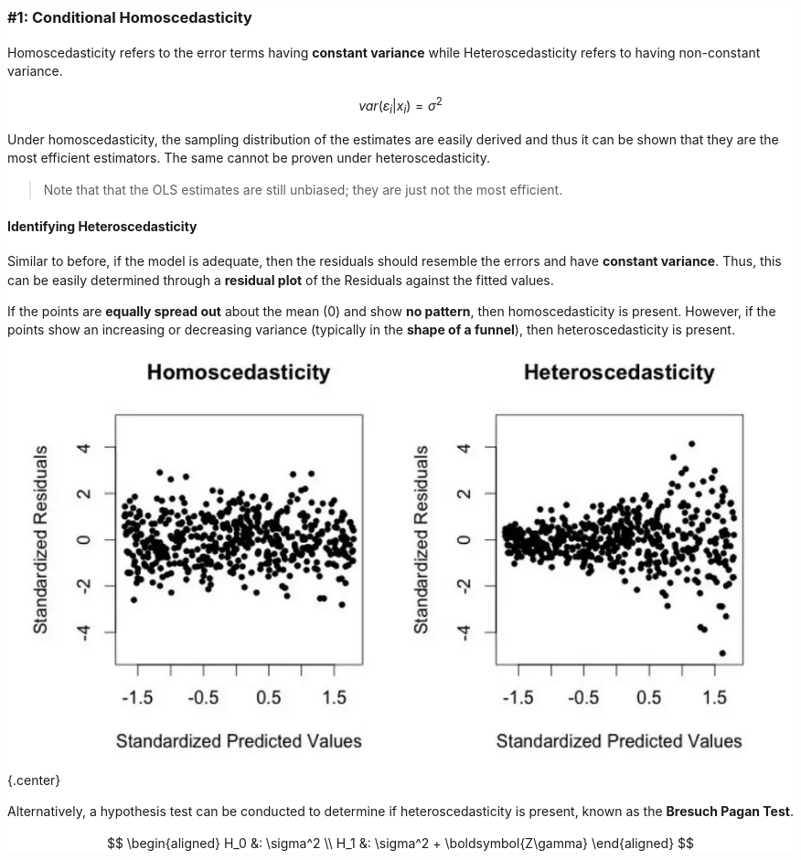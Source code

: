 ### **#1: Conditional Homoscedasticity**

Homoscedasticity refers to the error terms having **constant variance** while Heteroscedasticity refers to having non-constant variance.

$$
    var(\varepsilon_i | x_i) = \sigma^2
$$

Under homoscedasticity, the sampling distribution of the estimates are easily derived and thus it can be shown that they are the most efficient estimators. The same cannot be proven under heteroscedasticity.

> Note that that the OLS estimates are still unbiased; they are just not the most efficient.

#### **Identifying Heteroscedasticity**

Similar to before, if the model is adequate, then the residuals should resemble the errors and have **constant variance**. Thus, this can be easily determined through a **residual plot** of the Residuals against the fitted values.

If the points are **equally spread out** about the mean (0) and show **no pattern**, then homoscedasticity is present. However, if the points show an increasing or decreasing variance (typically in the **shape of a funnel**), then heteroscedasticity is present.


![Homoscedastacity](Assets/4.%20Gauss%20Markov%20Theorem.md/Homoscedasticity.png){.center}

Alternatively, a hypothesis test can be conducted to determine if heteroscedasticity is present, known as the **Bresuch Pagan Test**.

$$
\begin{aligned}
    H_0 &: \sigma^2 \\
    H_1 &: \sigma^2 + \boldsymbol{Z\gamma}
\end{aligned}
$$
